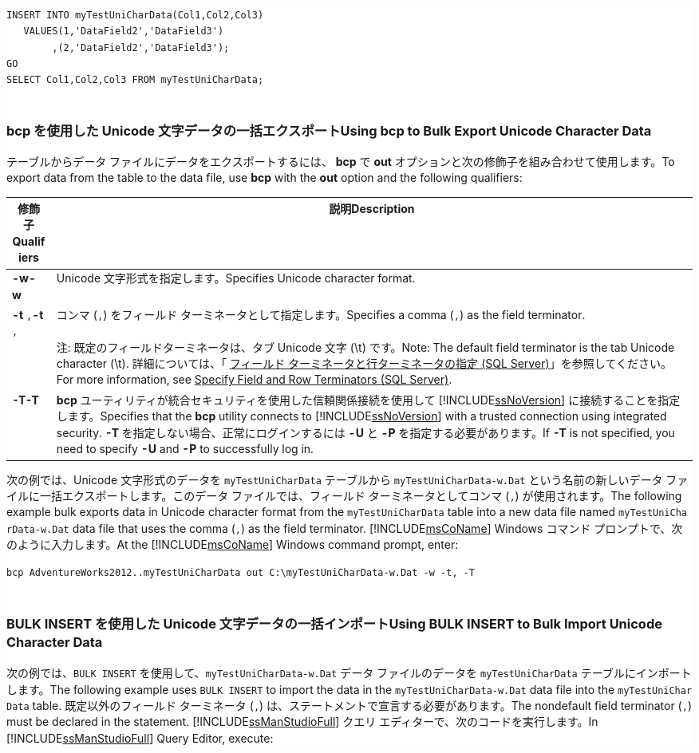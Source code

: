 ```  
INSERT INTO myTestUniCharData(Col1,Col2,Col3)  
   VALUES(1,'DataField2','DataField3')   
        ,(2,'DataField2','DataField3');  
GO  
SELECT Col1,Col2,Col3 FROM myTestUniCharData;  
  
```  
  
### <a name="using-bcp-to-bulk-export-unicode-character-data"></a><span data-ttu-id="923c4-138">bcp を使用した Unicode 文字データの一括エクスポート</span><span class="sxs-lookup"><span data-stu-id="923c4-138">Using bcp to Bulk Export Unicode Character Data</span></span>  
 <span data-ttu-id="923c4-139">テーブルからデータ ファイルにデータをエクスポートするには、 **bcp** で **out** オプションと次の修飾子を組み合わせて使用します。</span><span class="sxs-lookup"><span data-stu-id="923c4-139">To export data from the table to the data file, use **bcp** with the **out** option and the following qualifiers:</span></span>  
  
|<span data-ttu-id="923c4-140">修飾子</span><span class="sxs-lookup"><span data-stu-id="923c4-140">Qualifiers</span></span>|<span data-ttu-id="923c4-141">説明</span><span class="sxs-lookup"><span data-stu-id="923c4-141">Description</span></span>|  
|----------------|-----------------|  
|<span data-ttu-id="923c4-142">**-w**</span><span class="sxs-lookup"><span data-stu-id="923c4-142">**-w**</span></span>|<span data-ttu-id="923c4-143">Unicode 文字形式を指定します。</span><span class="sxs-lookup"><span data-stu-id="923c4-143">Specifies Unicode character format.</span></span>|  
|<span data-ttu-id="923c4-144">**-t** `,`</span><span class="sxs-lookup"><span data-stu-id="923c4-144">**-t** `,`</span></span>|<span data-ttu-id="923c4-145">コンマ (`,`) をフィールド ターミネータとして指定します。</span><span class="sxs-lookup"><span data-stu-id="923c4-145">Specifies a comma (`,`) as the field terminator.</span></span><br /><br /> <span data-ttu-id="923c4-146">注: 既定のフィールドターミネータは、タブ Unicode 文字 (\t) です。</span><span class="sxs-lookup"><span data-stu-id="923c4-146">Note: The default field terminator is the tab Unicode character (\t).</span></span> <span data-ttu-id="923c4-147">詳細については、「 [フィールド ターミネータと行ターミネータの指定 &#40;SQL Server&#41;](specify-field-and-row-terminators-sql-server.md)」を参照してください。</span><span class="sxs-lookup"><span data-stu-id="923c4-147">For more information, see [Specify Field and Row Terminators &#40;SQL Server&#41;](specify-field-and-row-terminators-sql-server.md).</span></span>|  
|<span data-ttu-id="923c4-148">**-T**</span><span class="sxs-lookup"><span data-stu-id="923c4-148">**-T**</span></span>|<span data-ttu-id="923c4-149">**bcp** ユーティリティが統合セキュリティを使用した信頼関係接続を使用して [!INCLUDE[ssNoVersion](../../includes/ssnoversion-md.md)] に接続することを指定します。</span><span class="sxs-lookup"><span data-stu-id="923c4-149">Specifies that the **bcp** utility connects to [!INCLUDE[ssNoVersion](../../includes/ssnoversion-md.md)] with a trusted connection using integrated security.</span></span> <span data-ttu-id="923c4-150">**-T** を指定しない場合、正常にログインするには **-U** と **-P** を指定する必要があります。</span><span class="sxs-lookup"><span data-stu-id="923c4-150">If **-T** is not specified, you need to specify **-U** and **-P** to successfully log in.</span></span>|  
  
 <span data-ttu-id="923c4-151">次の例では、Unicode 文字形式のデータを `myTestUniCharData` テーブルから `myTestUniCharData-w.Dat` という名前の新しいデータ ファイルに一括エクスポートします。このデータ ファイルでは、フィールド ターミネータとしてコンマ (`,`) が使用されます。</span><span class="sxs-lookup"><span data-stu-id="923c4-151">The following example bulk exports data in Unicode character format from the `myTestUniCharData` table into a new data file named `myTestUniCharData-w.Dat` data file that uses the comma (`,`) as the field terminator.</span></span> <span data-ttu-id="923c4-152">[!INCLUDE[msCoName](../../includes/msconame-md.md)] Windows コマンド プロンプトで、次のように入力します。</span><span class="sxs-lookup"><span data-stu-id="923c4-152">At the [!INCLUDE[msCoName](../../includes/msconame-md.md)] Windows command prompt, enter:</span></span>  
  
```  
bcp AdventureWorks2012..myTestUniCharData out C:\myTestUniCharData-w.Dat -w -t, -T  
  
```  
  
### <a name="using-bulk-insert-to-bulk-import-unicode-character-data"></a><span data-ttu-id="923c4-153">BULK INSERT を使用した Unicode 文字データの一括インポート</span><span class="sxs-lookup"><span data-stu-id="923c4-153">Using BULK INSERT to Bulk Import Unicode Character Data</span></span>  
 <span data-ttu-id="923c4-154">次の例では、`BULK INSERT` を使用して、`myTestUniCharData-w.Dat` データ ファイルのデータを `myTestUniCharData` テーブルにインポートします。</span><span class="sxs-lookup"><span data-stu-id="923c4-154">The following example uses `BULK INSERT` to import the data in the `myTestUniCharData-w.Dat` data file into the `myTestUniCharData` table.</span></span> <span data-ttu-id="923c4-155">既定以外のフィールド ターミネータ (`,`) は、ステートメントで宣言する必要があります。</span><span class="sxs-lookup"><span data-stu-id="923c4-155">The nondefault field terminator (`,`) must be declared in the statement.</span></span> <span data-ttu-id="923c4-156">[!INCLUDE[ssManStudioFull](../../../includes/ssmanstudiofull-md.md)] クエリ エディターで、次のコードを実行します。</span><span class="sxs-lookup"><span data-stu-id="923c4-156">In [!INCLUDE[ssManStudioFull](../../../includes/ssmanstudiofull-md.md)] Query Editor, execute:</span></span>  
  